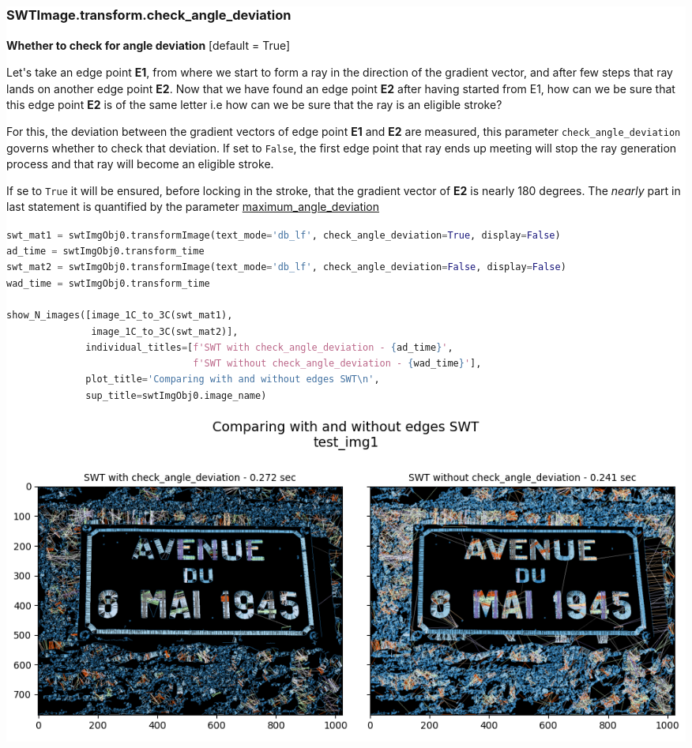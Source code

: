 
### SWTImage.transform.check_angle_deviation
**Whether to check for angle deviation** [default = True]

Let's take an edge point **E1**, from where we start to form a ray in the direction of the gradient vector, and after few steps that ray lands on another edge point **E2**. Now that we have found an edge point **E2** after having started from E1, how can we be sure that this edge point **E2** is of the same letter i.e how can we be sure that the ray is an eligible stroke?

For this, the deviation between the gradient vectors of edge point **E1** and **E2** are measured, this parameter `check_angle_deviation` governs whether to check that deviation. If set to `False`, the first edge point that ray ends up meeting will stop the ray generation process and that ray will become an eligible stroke.

If se to `True` it will be ensured, before locking in the stroke, that the gradient vector of **E2** is nearly 180 degrees. The *nearly* part in last statement is quantified by the parameter [maximum_angle_deviation](#SWTImage.transform.maximum_angle_deviation)


```python
swt_mat1 = swtImgObj0.transformImage(text_mode='db_lf', check_angle_deviation=True, display=False)
ad_time = swtImgObj0.transform_time
swt_mat2 = swtImgObj0.transformImage(text_mode='db_lf', check_angle_deviation=False, display=False)
wad_time = swtImgObj0.transform_time

show_N_images([image_1C_to_3C(swt_mat1),
               image_1C_to_3C(swt_mat2)],
              individual_titles=[f'SWT with check_angle_deviation - {ad_time}',
                                 f'SWT without check_angle_deviation - {wad_time}'],
              plot_title='Comparing with and without edges SWT\n',
              sup_title=swtImgObj0.image_name)
```

![png](../_static/output_59_0.png)
    